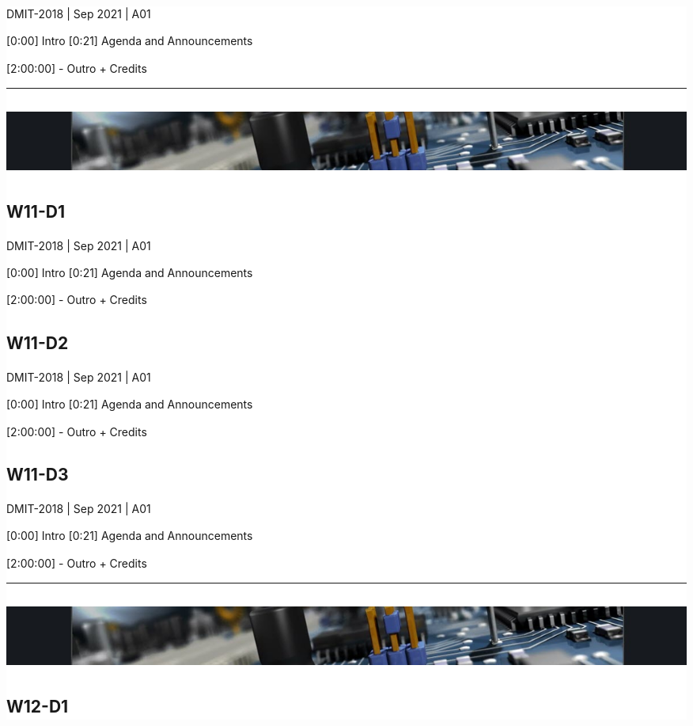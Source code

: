 DMIT-2018 | Sep 2021 | A01


[0:00] Intro
[0:21] Agenda and Announcements

[2:00:00] - Outro + Credits

----
![Next Week](./docs/images/Video-Separator.jpg)
----

## W11-D1

DMIT-2018 | Sep 2021 | A01


[0:00] Intro
[0:21] Agenda and Announcements

[2:00:00] - Outro + Credits

## W11-D2

DMIT-2018 | Sep 2021 | A01


[0:00] Intro
[0:21] Agenda and Announcements

[2:00:00] - Outro + Credits

## W11-D3

DMIT-2018 | Sep 2021 | A01


[0:00] Intro
[0:21] Agenda and Announcements

[2:00:00] - Outro + Credits

----
![Next Week](./docs/images/Video-Separator.jpg)
----

## W12-D1
